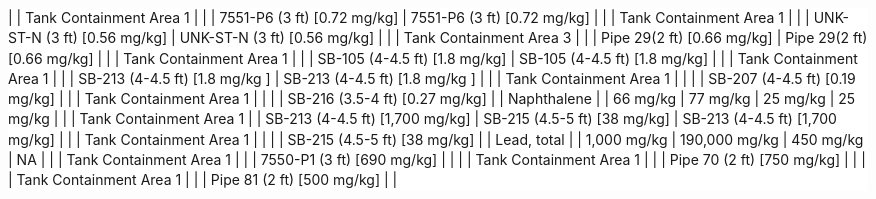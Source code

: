 |             | Tank Containment Area 1                         |                                                                                  |                                                                                     | 7551-P6 (3 ft) [0.72 mg/kg]                                                                                       | 7551-P6 (3 ft) [0.72 mg/kg]                                           |
|             | Tank Containment Area 1                         |                                                                                  |                                                                                     | UNK-ST-N (3 ft) [0.56 mg/kg]                                                                                      | UNK-ST-N (3 ft) [0.56 mg/kg]                                          |
|             | Tank Containment Area 3                         |                                                                                  |                                                                                     | Pipe 29(2 ft) [0.66 mg/kg]                                                                                        | Pipe 29(2 ft) [0.66 mg/kg]                                            |
|             | Tank Containment Area 1                         |                                                                                  |                                                                                     | SB-105 (4-4.5 ft) [1.8 mg/kg]                                                                                     | SB-105 (4-4.5 ft) [1.8 mg/kg]                                         |
|             | Tank Containment Area 1                         |                                                                                  |                                                                                     | SB-213 (4-4.5 ft) [1.8 mg/kg ]                                                                                    | SB-213 (4-4.5 ft) [1.8 mg/kg ]                                        |
|             | Tank Containment Area 1                         |                                                                                  |                                                                                     |                                                                                                                   | SB-207 (4-4.5 ft) [0.19 mg/kg]                                        |
|             | Tank Containment Area 1                         |                                                                                  |                                                                                     |                                                                                                                   | SB-216 (3.5-4 ft) [0.27 mg/kg]                                        |
| Naphthalene |                                                 | 66 mg/kg                                                                         | 77 mg/kg                                                                            | 25 mg/kg                                                                                                          | 25 mg/kg                                                              |
|             | Tank Containment Area 1                         |                                                                                  | SB-213 (4-4.5 ft) [1,700 mg/kg]                                                     | SB-215 (4.5-5 ft) [38 mg/kg]                                                                                      | SB-213 (4-4.5 ft) [1,700 mg/kg]                                       |
|             | Tank Containment Area 1                         |                                                                                  |                                                                                     |                                                                                                                   | SB-215 (4.5-5 ft) [38 mg/kg]                                          |
| Lead, total |                                                 | 1,000 mg/kg                                                                      | 190,000 mg/kg                                                                       | 450 mg/kg                                                                                                         | NA                                                                    |
|             | Tank Containment Area 1                         |                                                                                  |                                                                                     | 7550-P1 (3 ft) [690 mg/kg]                                                                                        |                                                                       |
|             | Tank Containment Area 1                         |                                                                                  |                                                                                     | Pipe 70 (2 ft) [750 mg/kg]                                                                                        |                                                                       |
|             | Tank Containment Area 1                         |                                                                                  |                                                                                     | Pipe 81 (2 ft) [500 mg/kg]                                                                                        |                                                                       |